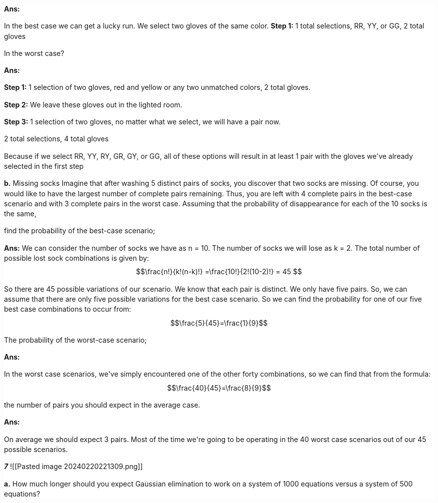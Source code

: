 **Ans:**

In the best case we can get a lucky run. We select two gloves of the same color. 
**Step 1:** 1 total selections, RR, YY, or GG, 2 total gloves

In the worst case?

**Ans:**

**Step 1:** 1 selection of two gloves, red and yellow or any two unmatched colors, 2 total gloves.

**Step 2:** We leave these gloves out in the lighted room.

**Step 3:** 1 selection of two gloves, no matter what we select, we will have a pair now. 

2 total selections, 4 total gloves

Because if we select RR, YY, RY, GR, GY, or GG, all of these options will result in at least 1 pair with the gloves we've already selected in the first step

**b.** Missing socks Imagine that after washing 5 distinct pairs of socks, you
discover that two socks are missing. Of course, you would like to have
the largest number of complete pairs remaining. Thus, you are left with
4 complete pairs in the best-case scenario and with 3 complete pairs in
the worst case. Assuming that the probability of disappearance for each
of the 10 socks is the same,

find the probability of the best-case scenario;

**Ans:** 
We can consider the number of socks we have as n = 10. The number of socks we will lose as k = 2. 
The total number of possible lost sock combinations is given by:
$$\frac{n!}{k!(n-k)!} =\frac{10!}{2!(10-2)!} = 45 $$

So there are 45 possible variations of our scenario. We know that each pair is distinct. We only have five pairs. So, we can assume that there are only five possible variations for the best case scenario. 
So we can find the probability for one of our five best case combinations to occur from:
$$\frac{5}{45}=\frac{1}{9}$$

The probability of the worst-case scenario;

**Ans:**

In the worst case scenarios, we've simply encountered one of the other forty combinations, so we can find that from the formula:
$$\frac{40}{45}=\frac{8}{9}$$


the number of pairs you should expect in the average case.

**Ans:**

On average we should expect 3 pairs. Most of the time we're going to be operating in the 40 worst case scenarios out of our 45 possible scenarios. 

 ***7*** ![[Pasted image 20240220221309.png]]

 **a.** How much longer should you expect Gaussian elimination to work on a
system of 1000 equations versus a system of 500 equations?

